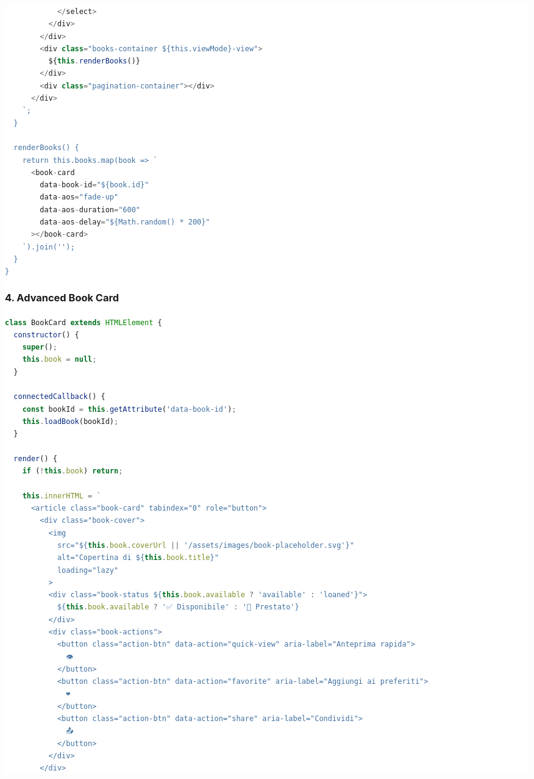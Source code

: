 ```javascript
            </select>
          </div>
        </div>
        <div class="books-container ${this.viewMode}-view">
          ${this.renderBooks()}
        </div>
        <div class="pagination-container"></div>
      </div>
    `;
  }

  renderBooks() {
    return this.books.map(book => `
      <book-card 
        data-book-id="${book.id}"
        data-aos="fade-up"
        data-aos-duration="600"
        data-aos-delay="${Math.random() * 200}"
      ></book-card>
    `).join('');
  }
}
```

### 4. Advanced Book Card
```javascript
class BookCard extends HTMLElement {
  constructor() {
    super();
    this.book = null;
  }

  connectedCallback() {
    const bookId = this.getAttribute('data-book-id');
    this.loadBook(bookId);
  }

  render() {
    if (!this.book) return;

    this.innerHTML = `
      <article class="book-card" tabindex="0" role="button">
        <div class="book-cover">
          <img 
            src="${this.book.coverUrl || '/assets/images/book-placeholder.svg'}" 
            alt="Copertina di ${this.book.title}"
            loading="lazy"
          >
          <div class="book-status ${this.book.available ? 'available' : 'loaned'}">
            ${this.book.available ? '✅ Disponibile' : '📅 Prestato'}
          </div>
          <div class="book-actions">
            <button class="action-btn" data-action="quick-view" aria-label="Anteprima rapida">
              👁️
            </button>
            <button class="action-btn" data-action="favorite" aria-label="Aggiungi ai preferiti">
              ❤️
            </button>
            <button class="action-btn" data-action="share" aria-label="Condividi">
              📤
            </button>
          </div>
        </div>
```